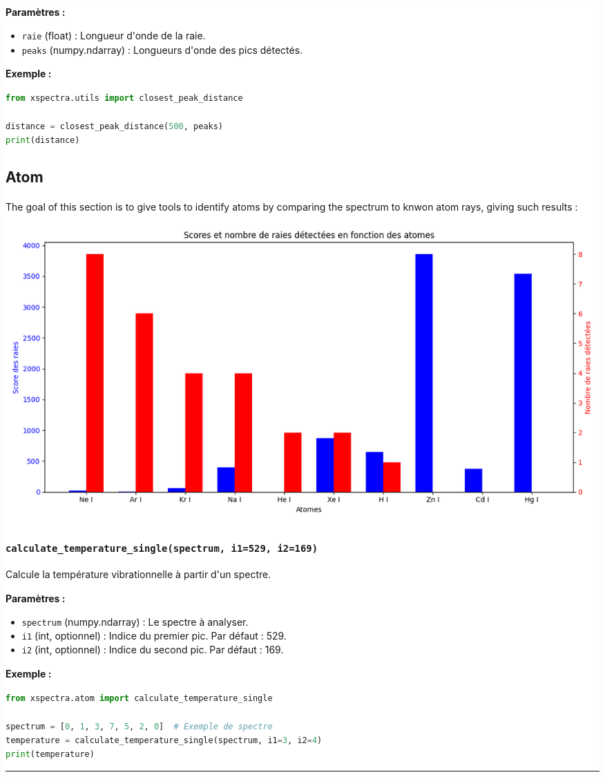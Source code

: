 **Paramètres :**
- `raie` (float) : Longueur d'onde de la raie.
- `peaks` (numpy.ndarray) : Longueurs d'onde des pics détectés.

**Exemple :**
```python
from xspectra.utils import closest_peak_distance

distance = closest_peak_distance(500, peaks)
print(distance)
```

## Atom

The goal of this section is to give tools to identify atoms by comparing the spectrum to knwon atom rays, giving such results : 

![atom_scores](./pictures/atoms_scores.png)

### `calculate_temperature_single(spectrum, i1=529, i2=169)`
Calcule la température vibrationnelle à partir d'un spectre.

**Paramètres :**
- `spectrum` (numpy.ndarray) : Le spectre à analyser.
- `i1` (int, optionnel) : Indice du premier pic. Par défaut : 529.
- `i2` (int, optionnel) : Indice du second pic. Par défaut : 169.

**Exemple :**
```python
from xspectra.atom import calculate_temperature_single

spectrum = [0, 1, 3, 7, 5, 2, 0]  # Exemple de spectre
temperature = calculate_temperature_single(spectrum, i1=3, i2=4)
print(temperature)
```

---